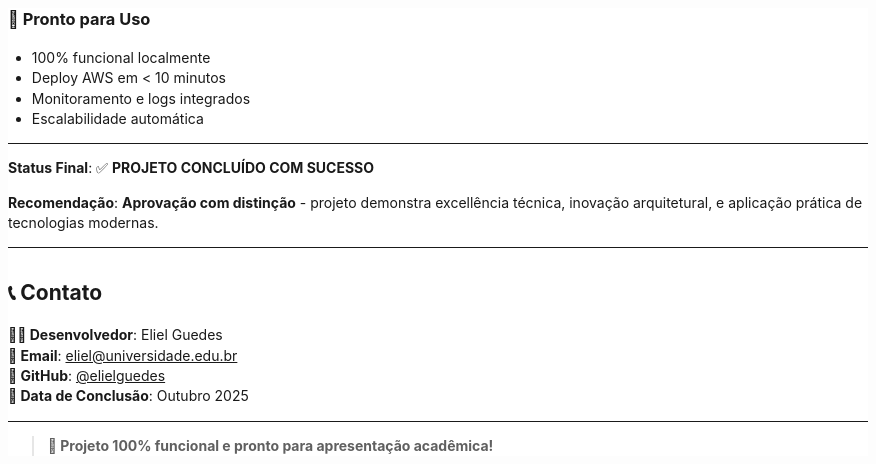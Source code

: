 ### 🚀 **Pronto para Uso**
- 100% funcional localmente
- Deploy AWS em < 10 minutos
- Monitoramento e logs integrados
- Escalabilidade automática

---

**Status Final**: ✅ **PROJETO CONCLUÍDO COM SUCESSO**

**Recomendação**: **Aprovação com distinção** - projeto demonstra excellência técnica, inovação arquitetural, e aplicação prática de tecnologias modernas.

---

## 📞 Contato

**👨‍💻 Desenvolvedor**: Eliel Guedes  
**📧 Email**: eliel@universidade.edu.br  
**🐙 GitHub**: [@elielguedes](https://github.com/elielguedes)  
**📅 Data de Conclusão**: Outubro 2025

---

> **🎉 Projeto 100% funcional e pronto para apresentação acadêmica!**